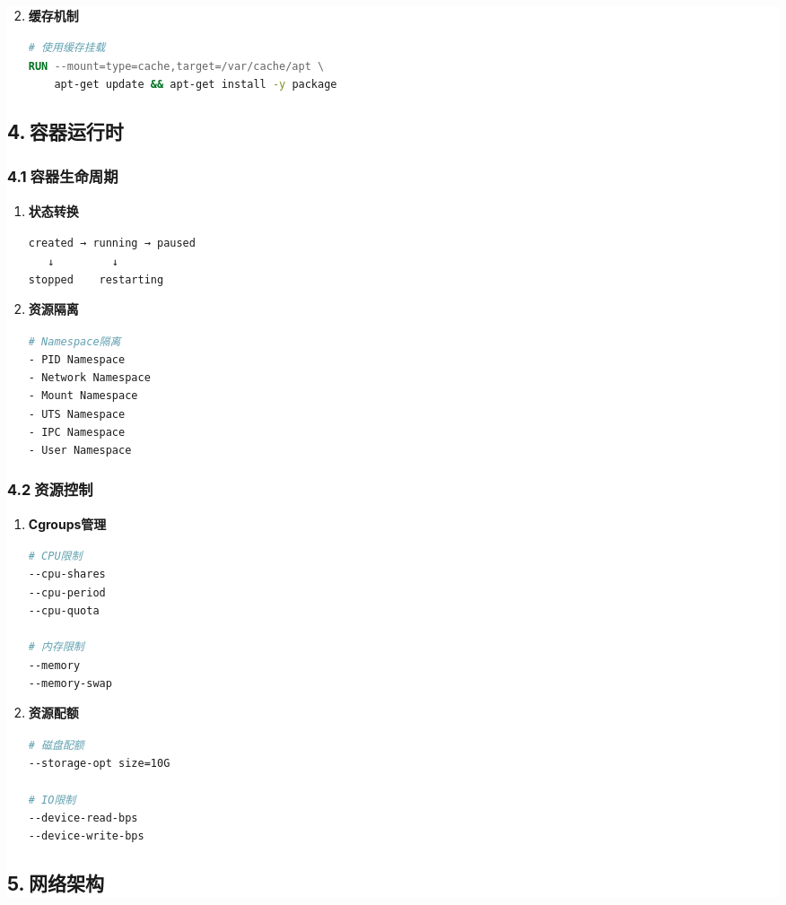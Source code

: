 2. **缓存机制**
   ```dockerfile
   # 使用缓存挂载
   RUN --mount=type=cache,target=/var/cache/apt \
       apt-get update && apt-get install -y package
   ```

## 4. 容器运行时

### 4.1 容器生命周期
1. **状态转换**
   ```
   created → running → paused
      ↓         ↓
   stopped    restarting
   ```

2. **资源隔离**
   ```bash
   # Namespace隔离
   - PID Namespace
   - Network Namespace
   - Mount Namespace
   - UTS Namespace
   - IPC Namespace
   - User Namespace
   ```

### 4.2 资源控制
1. **Cgroups管理**
   ```bash
   # CPU限制
   --cpu-shares
   --cpu-period
   --cpu-quota
   
   # 内存限制
   --memory
   --memory-swap
   ```

2. **资源配额**
   ```bash
   # 磁盘配额
   --storage-opt size=10G
   
   # IO限制
   --device-read-bps
   --device-write-bps
   ```

## 5. 网络架构
